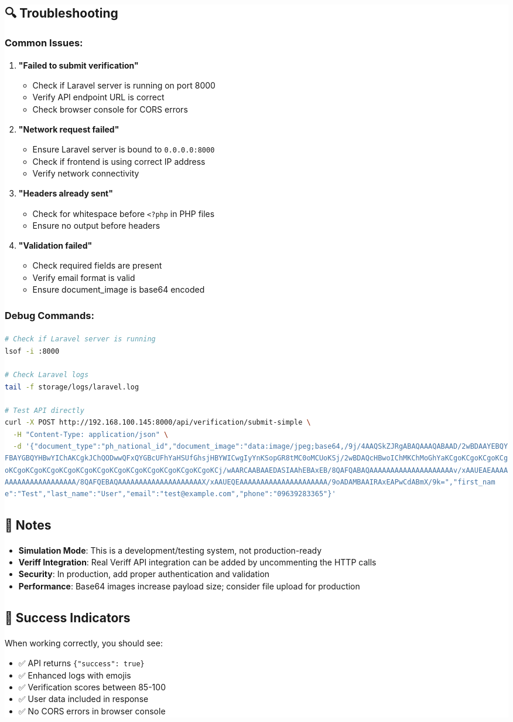 ## 🔍 Troubleshooting

### **Common Issues:**

1. **"Failed to submit verification"**
   - Check if Laravel server is running on port 8000
   - Verify API endpoint URL is correct
   - Check browser console for CORS errors

2. **"Network request failed"**
   - Ensure Laravel server is bound to `0.0.0.0:8000`
   - Check if frontend is using correct IP address
   - Verify network connectivity

3. **"Headers already sent"**
   - Check for whitespace before `<?php` in PHP files
   - Ensure no output before headers

4. **"Validation failed"**
   - Check required fields are present
   - Verify email format is valid
   - Ensure document_image is base64 encoded

### **Debug Commands:**
```bash
# Check if Laravel server is running
lsof -i :8000

# Check Laravel logs
tail -f storage/logs/laravel.log

# Test API directly
curl -X POST http://192.168.100.145:8000/api/verification/submit-simple \
  -H "Content-Type: application/json" \
  -d '{"document_type":"ph_national_id","document_image":"data:image/jpeg;base64,/9j/4AAQSkZJRgABAQAAAQABAAD/2wBDAAYEBQYFBAYGBQYHBwYIChAKCgkJChQODwwQFxQYGBcUFhYaHSUfGhsjHBYWICwgIyYnKSopGR8tMC0oMCUoKSj/2wBDAQcHBwoIChMKChMoGhYaKCgoKCgoKCgoKCgoKCgoKCgoKCgoKCgoKCgoKCgoKCgoKCgoKCgoKCgoKCgoKCgoKCj/wAARCAABAAEDASIAAhEBAxEB/8QAFQABAQAAAAAAAAAAAAAAAAAAAAv/xAAUEAEAAAAAAAAAAAAAAAAAAAAA/8QAFQEBAQAAAAAAAAAAAAAAAAAAAAX/xAAUEQEAAAAAAAAAAAAAAAAAAAAA/9oADAMBAAIRAxEAPwCdABmX/9k=","first_name":"Test","last_name":"User","email":"test@example.com","phone":"09639283365"}'
```

## 📝 Notes

- **Simulation Mode**: This is a development/testing system, not production-ready
- **Veriff Integration**: Real Veriff API integration can be added by uncommenting the HTTP calls
- **Security**: In production, add proper authentication and validation
- **Performance**: Base64 images increase payload size; consider file upload for production

## 🎉 Success Indicators

When working correctly, you should see:
- ✅ API returns `{"success": true}`
- ✅ Enhanced logs with emojis
- ✅ Verification scores between 85-100
- ✅ User data included in response
- ✅ No CORS errors in browser console 